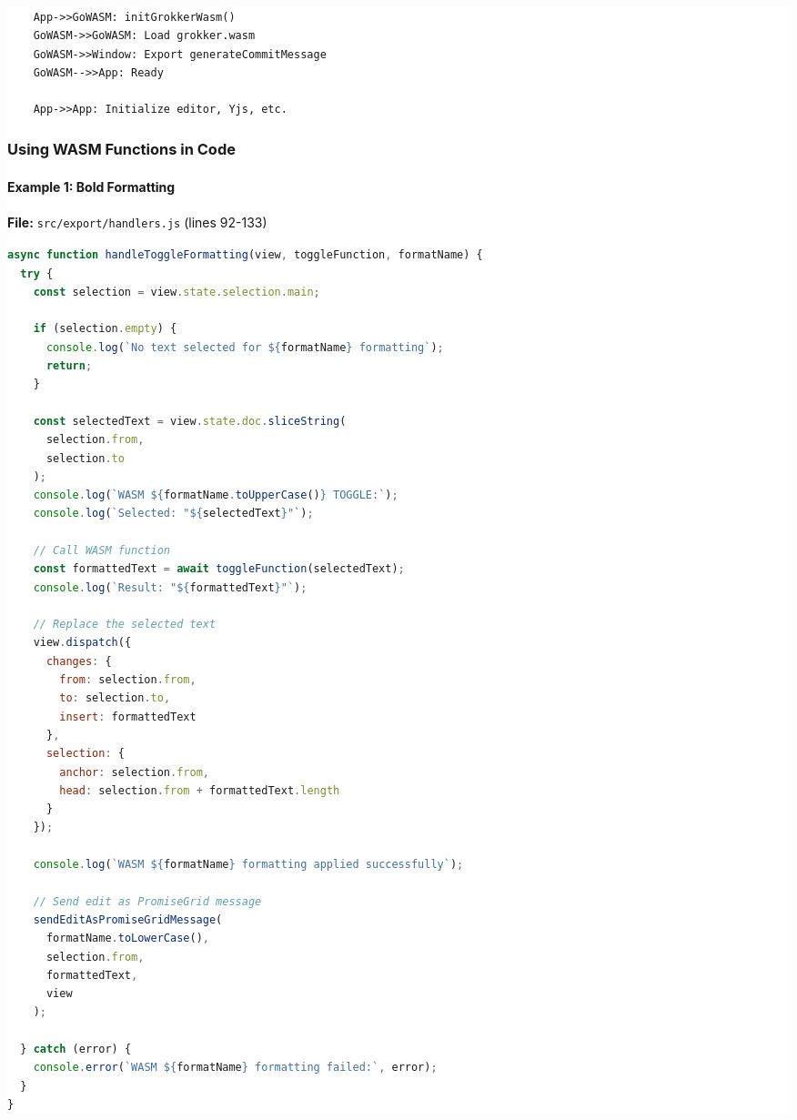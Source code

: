 ```mermaid
    App->>GoWASM: initGrokkerWasm()
    GoWASM->>GoWASM: Load grokker.wasm
    GoWASM->>Window: Export generateCommitMessage
    GoWASM-->>App: Ready
    
    App->>App: Initialize editor, Yjs, etc.
```

### Using WASM Functions in Code

#### Example 1: Bold Formatting

**File:** `src/export/handlers.js` (lines 92-133)

```javascript
async function handleToggleFormatting(view, toggleFunction, formatName) {
  try {
    const selection = view.state.selection.main;
    
    if (selection.empty) {
      console.log(`No text selected for ${formatName} formatting`);
      return;
    }

    const selectedText = view.state.doc.sliceString(
      selection.from, 
      selection.to
    );
    console.log(`WASM ${formatName.toUpperCase()} TOGGLE:`);
    console.log(`Selected: "${selectedText}"`);
    
    // Call WASM function
    const formattedText = await toggleFunction(selectedText);
    console.log(`Result: "${formattedText}"`);
    
    // Replace the selected text
    view.dispatch({
      changes: {
        from: selection.from,
        to: selection.to,
        insert: formattedText
      },
      selection: {
        anchor: selection.from,
        head: selection.from + formattedText.length
      }
    });
    
    console.log(`WASM ${formatName} formatting applied successfully`);

    // Send edit as PromiseGrid message
    sendEditAsPromiseGridMessage(
      formatName.toLowerCase(), 
      selection.from, 
      formattedText, 
      view
    );
    
  } catch (error) {
    console.error(`WASM ${formatName} formatting failed:`, error);
  }
}
```
